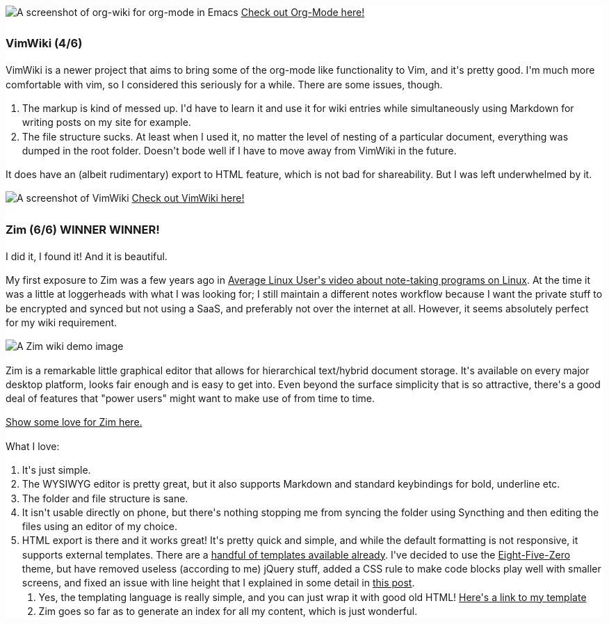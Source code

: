 ![A screenshot of org-wiki for org-mode in Emacs](/img/orgmode.webp)
[Check out Org-Mode here!](https://orgmode.org/)

### VimWiki (4/6)

VimWiki is a newer project that aims to bring some of the org-mode like functionality to Vim, and it's pretty good. I'm much more comfortable with vim, so I considered this seriously for a while. There are some issues, though.

1. The markup is kind of messed up. I'd have to learn it and use it for wiki entries while simultaneously using Markdown for writing posts on my site for example.
2. The file structure sucks. At least when I used it, no matter the level of nesting of a particular document, everything was dumped in the root folder. Doesn't bode well if I have to move away from VimWiki in the future.

It does have an (albeit rudimentary) export to HTML feature, which is not bad for shareability. But I was left underwhelmed by it.

![A screenshot of VimWiki](/img/vimwiki.webp)
[Check out VimWiki here!](https://vimwiki.github.io/)

### Zim (6/6) WINNER WINNER!

I did it, I found it! And it is beautiful.

My first exposure to Zim was a few years ago in [Average Linux User's video about note-taking programs on Linux](https://www.youtube.com/watch?v=HFeW4Cj5k1s). At the time it was a little at loggerheads with what I was looking for; I still maintain a different notes workflow because I want the private stuff to be encrypted and synced but not using a SaaS, and preferably not over the internet at all. However, it seems absolutely perfect for my wiki requirement.

![A Zim wiki demo image](/img/zim.webp)

Zim is a remarkable little graphical editor that allows for hierarchical text/hybrid document storage. It's available on every major desktop platform, looks fair enough and is easy to get into. Even beyond the surface simplicity that is so attractive, there's a good deal of features that "power users" might want to make use of from time to time. 

[Show some love for Zim here.](https://zim-wiki.org/)

What I love:

1. It's just simple.
2. The WYSIWYG editor is pretty great, but it also supports Markdown and standard keybindings for bold, underline etc.
3. The folder and file structure is sane.
4. It isn't usable directly on phone, but there's nothing stopping me from syncing the folder using Syncthing and then editing the files using an editor of my choice.
5. HTML export is there and it works great! It's pretty quick and simple, and while the default formatting is not responsive, it supports external templates. There are a [handful of templates available already](https://github.com/jaap-karssenberg/zim-wiki/wiki/Templates). I've decided to use the [Eight-Five-Zero](https://github.com/jrm4/Eight-Five-Zero) theme, but have removed useless (according to me) jQuery stuff, added a CSS rule to make code blocks play well with smaller screens, and fixed an issue with line height that I explained in some detail in [this post](/line-height-units-css).
    1. Yes, the templating language is really simple, and you can just wrap it with good old HTML! [Here's a link to my template](https://github.com/RonitRay/Zim-Wiki-Template-850)
    2. Zim goes so far as to generate an index for all my content, which is just wonderful.
